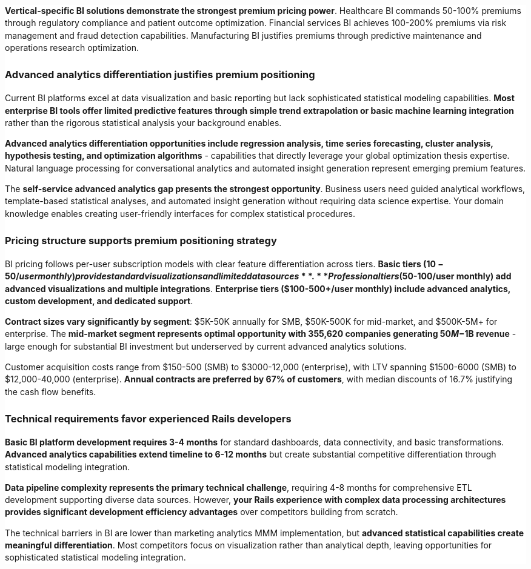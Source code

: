 **Vertical-specific BI solutions demonstrate the strongest premium pricing power**. Healthcare BI commands 50-100% premiums through regulatory compliance and patient outcome optimization. Financial services BI achieves 100-200% premiums via risk management and fraud detection capabilities. Manufacturing BI justifies premiums through predictive maintenance and operations research optimization.

### Advanced analytics differentiation justifies premium positioning

Current BI platforms excel at data visualization and basic reporting but lack sophisticated statistical modeling capabilities. **Most enterprise BI tools offer limited predictive features through simple trend extrapolation or basic machine learning integration** rather than the rigorous statistical analysis your background enables.

**Advanced analytics differentiation opportunities include regression analysis, time series forecasting, cluster analysis, hypothesis testing, and optimization algorithms** - capabilities that directly leverage your global optimization thesis expertise. Natural language processing for conversational analytics and automated insight generation represent emerging premium features.

The **self-service advanced analytics gap presents the strongest opportunity**. Business users need guided analytical workflows, template-based statistical analyses, and automated insight generation without requiring data science expertise. Your domain knowledge enables creating user-friendly interfaces for complex statistical procedures.

### Pricing structure supports premium positioning strategy

BI pricing follows per-user subscription models with clear feature differentiation across tiers. **Basic tiers ($10-50/user monthly) provide standard visualizations and limited data sources**. **Professional tiers ($50-100/user monthly) add advanced visualizations and multiple integrations**. **Enterprise tiers ($100-500+/user monthly) include advanced analytics, custom development, and dedicated support**.

**Contract sizes vary significantly by segment**: $5K-50K annually for SMB, $50K-500K for mid-market, and $500K-5M+ for enterprise. The **mid-market segment represents optimal opportunity with 355,620 companies generating $50M-$1B revenue** - large enough for substantial BI investment but underserved by current advanced analytics solutions.

Customer acquisition costs range from $150-500 (SMB) to $3000-12,000 (enterprise), with LTV spanning $1500-6000 (SMB) to $12,000-40,000 (enterprise). **Annual contracts are preferred by 67% of customers**, with median discounts of 16.7% justifying the cash flow benefits.

### Technical requirements favor experienced Rails developers

**Basic BI platform development requires 3-4 months** for standard dashboards, data connectivity, and basic transformations. **Advanced analytics capabilities extend timeline to 6-12 months** but create substantial competitive differentiation through statistical modeling integration.

**Data pipeline complexity represents the primary technical challenge**, requiring 4-8 months for comprehensive ETL development supporting diverse data sources. However, **your Rails experience with complex data processing architectures provides significant development efficiency advantages** over competitors building from scratch.

The technical barriers in BI are lower than marketing analytics MMM implementation, but **advanced statistical capabilities create meaningful differentiation**. Most competitors focus on visualization rather than analytical depth, leaving opportunities for sophisticated statistical modeling integration.

